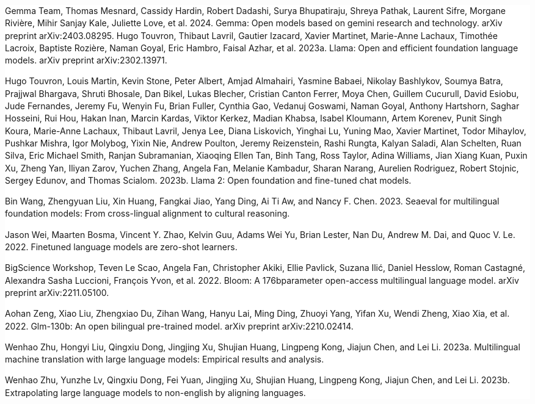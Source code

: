 Gemma Team, Thomas Mesnard, Cassidy Hardin, Robert Dadashi, Surya Bhupatiraju, Shreya Pathak, Laurent Sifre, Morgane Rivière, Mihir Sanjay Kale, Juliette Love, et al. 2024. Gemma: Open models based on gemini research and technology. arXiv preprint arXiv:2403.08295.
Hugo Touvron, Thibaut Lavril, Gautier Izacard, Xavier Martinet, Marie-Anne Lachaux, Timothée Lacroix, Baptiste Rozière, Naman Goyal, Eric Hambro, Faisal Azhar, et al. 2023a. Llama: Open and efficient foundation language models. arXiv preprint arXiv:2302.13971.

Hugo Touvron, Louis Martin, Kevin Stone, Peter Albert, Amjad Almahairi, Yasmine Babaei, Nikolay Bashlykov, Soumya Batra, Prajjwal Bhargava, Shruti Bhosale, Dan Bikel, Lukas Blecher, Cristian Canton Ferrer, Moya Chen, Guillem Cucurull, David Esiobu, Jude Fernandes, Jeremy Fu, Wenyin Fu, Brian Fuller, Cynthia Gao, Vedanuj Goswami, Naman Goyal, Anthony Hartshorn, Saghar Hosseini, Rui Hou, Hakan Inan, Marcin Kardas, Viktor Kerkez, Madian Khabsa, Isabel Kloumann, Artem Korenev, Punit Singh Koura, Marie-Anne Lachaux, Thibaut Lavril, Jenya Lee, Diana Liskovich, Yinghai Lu, Yuning Mao, Xavier Martinet, Todor Mihaylov, Pushkar Mishra, Igor Molybog, Yixin Nie, Andrew Poulton, Jeremy Reizenstein, Rashi Rungta, Kalyan Saladi, Alan Schelten, Ruan Silva, Eric Michael Smith, Ranjan Subramanian, Xiaoqing Ellen Tan, Binh Tang, Ross Taylor, Adina Williams, Jian Xiang Kuan, Puxin Xu, Zheng Yan, Iliyan Zarov, Yuchen Zhang, Angela Fan, Melanie Kambadur, Sharan Narang, Aurelien Rodriguez, Robert Stojnic, Sergey Edunov, and Thomas Scialom. 2023b. Llama 2: Open foundation and fine-tuned chat models.

Bin Wang, Zhengyuan Liu, Xin Huang, Fangkai Jiao, Yang Ding, Ai Ti Aw, and Nancy F. Chen. 2023. Seaeval for multilingual foundation models: From cross-lingual alignment to cultural reasoning.

Jason Wei, Maarten Bosma, Vincent Y. Zhao, Kelvin Guu, Adams Wei Yu, Brian Lester, Nan Du, Andrew M. Dai, and Quoc V. Le. 2022. Finetuned language models are zero-shot learners.

BigScience Workshop, Teven Le Scao, Angela Fan, Christopher Akiki, Ellie Pavlick, Suzana Ilić, Daniel Hesslow, Roman Castagné, Alexandra Sasha Luccioni, François Yvon, et al. 2022. Bloom: A 176bparameter open-access multilingual language model. arXiv preprint arXiv:2211.05100.

Aohan Zeng, Xiao Liu, Zhengxiao Du, Zihan Wang, Hanyu Lai, Ming Ding, Zhuoyi Yang, Yifan Xu, Wendi Zheng, Xiao Xia, et al. 2022. Glm-130b: An open bilingual pre-trained model. arXiv preprint arXiv:2210.02414.

Wenhao Zhu, Hongyi Liu, Qingxiu Dong, Jingjing Xu, Shujian Huang, Lingpeng Kong, Jiajun Chen, and Lei Li. 2023a. Multilingual machine translation with large language models: Empirical results and analysis.

Wenhao Zhu, Yunzhe Lv, Qingxiu Dong, Fei Yuan, Jingjing Xu, Shujian Huang, Lingpeng Kong, Jiajun Chen, and Lei Li. 2023b. Extrapolating large language models to non-english by aligning languages.
